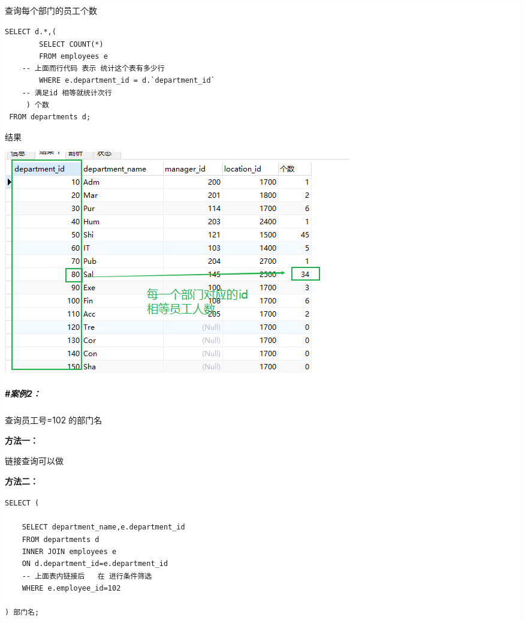 查询每个部门的员工个数






```mysql
SELECT d.*,(
		SELECT COUNT(*)
		FROM employees e
    -- 上面而行代码 表示 统计这个表有多少行
		WHERE e.department_id = d.`department_id`
    -- 满足id 相等就统计次行
     ) 个数
 FROM departments d;
```
结果

![](.\image\7_15.png)

#####  #案例2：

查询员工号=102   的部门名   

**方法一：**

链接查询可以做



**方法二：**

```mysql
SELECT (
      
	SELECT department_name,e.department_id
	FROM departments d
	INNER JOIN employees e
	ON d.department_id=e.department_id
    -- 上面表内链接后   在 进行条件筛选
	WHERE e.employee_id=102
	
) 部门名;
```
